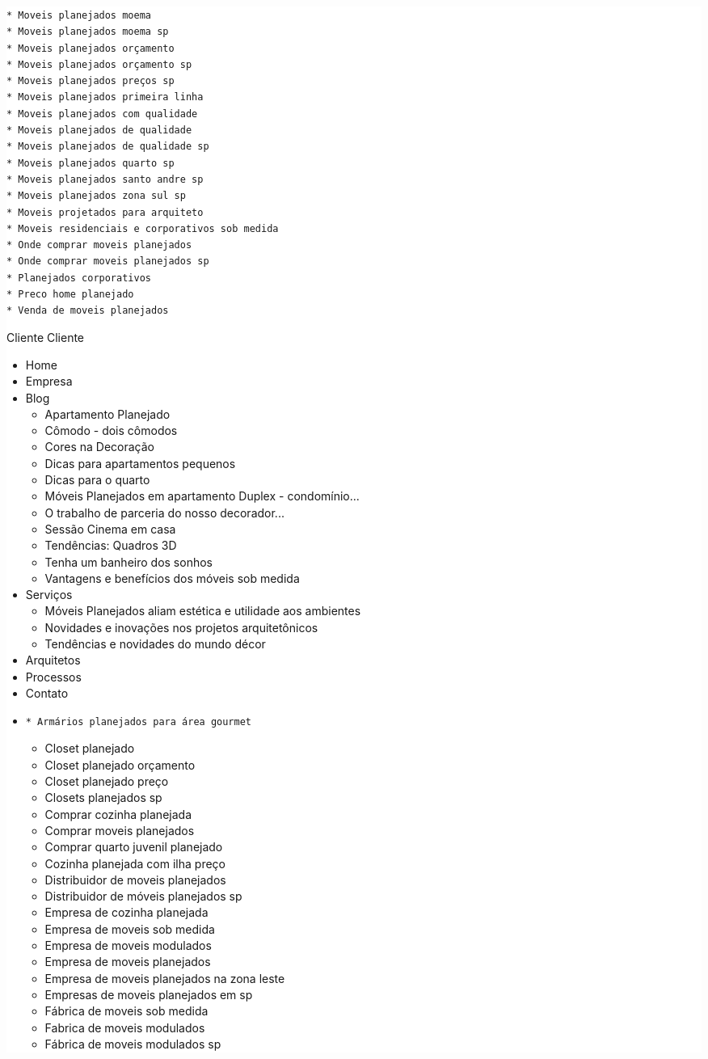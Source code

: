     * Moveis planejados moema
    * Moveis planejados moema sp
    * Moveis planejados orçamento
    * Moveis planejados orçamento sp
    * Moveis planejados preços sp
    * Moveis planejados primeira linha
    * Moveis planejados com qualidade
    * Moveis planejados de qualidade
    * Moveis planejados de qualidade sp
    * Moveis planejados quarto sp
    * Moveis planejados santo andre sp
    * Moveis planejados zona sul sp
    * Moveis projetados para arquiteto
    * Moveis residenciais e corporativos sob medida
    * Onde comprar moveis planejados
    * Onde comprar moveis planejados sp
    * Planejados corporativos
    * Preco home planejado
    * Venda de moveis planejados


Cliente
Cliente
  * Home 
  * Empresa 
  * Blog
    * Apartamento Planejado
    * Cômodo - dois cômodos
    * Cores na Decoração
    * Dicas para apartamentos pequenos
    * Dicas para o quarto
    * Móveis Planejados em apartamento Duplex - condomínio...
    * O trabalho de parceria do nosso decorador...
    * Sessão Cinema em casa
    * Tendências: Quadros 3D
    * Tenha um banheiro dos sonhos
    * Vantagens e benefícios dos móveis sob medida
  * Serviços
    * Móveis Planejados aliam estética e utilidade aos ambientes
    * Novidades e inovações nos projetos arquitetônicos
    * Tendências e novidades do mundo décor
  * Arquitetos 
  * Processos 
  * Contato 
  *     * Armários planejados para área gourmet
    * Closet planejado
    * Closet planejado orçamento
    * Closet planejado preço
    * Closets planejados sp
    * Comprar cozinha planejada
    * Comprar moveis planejados
    * Comprar quarto juvenil planejado
    * Cozinha planejada com ilha preço
    * Distribuidor de moveis planejados
    * Distribuidor de móveis planejados sp
    * Empresa de cozinha planejada
    * Empresa de moveis sob medida
    * Empresa de moveis modulados
    * Empresa de moveis planejados
    * Empresa de moveis planejados na zona leste
    * Empresas de moveis planejados em sp
    * Fábrica de moveis sob medida
    * Fabrica de moveis modulados
    * Fábrica de moveis modulados sp